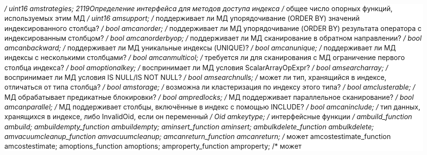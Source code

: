 */
uint16
amstrategies;
2119Определение интерфейса
для методов доступа индекса
/* общее число опорных функций, используемых этим МД */
uint16
amsupport;
/* поддерживает ли МД упорядочивание (ORDER BY) значений индексированного столбца?
*/
bool
amcanorder;
/* поддерживает ли МД упорядочивание (ORDER BY) результата оператора с
индексированным столбцом? */
bool
amcanorderbyop;
/* поддерживает ли МД сканирование в обратном направлении? */
bool
amcanbackward;
/* поддерживает ли МД уникальные индексы (UNIQUE)? */
bool
amcanunique;
/* поддерживает ли МД индексы с несколькими столбцами? */
bool
amcanmulticol;
/* требуется ли для сканирования с МД ограничение первого столбца индекса? */
bool
amoptionalkey;
/* воспринимает ли МД условия ScalarArrayOpExpr? */
bool
amsearcharray;
/* воспринимает ли МД условия IS NULL/IS NOT NULL? */
bool
amsearchnulls;
/* может ли тип, хранящийся в индексе, отличаться от типа столбца? */
bool
amstorage;
/* возможна ли кластеризация по индексу этого типа? */
bool
amclusterable;
/* МД обрабатывает предикатные блокировки? */
bool
ampredlocks;
/* МД поддерживает параллельное сканирование? */
bool
amcanparallel;
/* МД поддерживает столбцы, включённые в индекс с помощью INCLUDE? */
bool
amcaninclude;
/* тип данных, хранящихся в индексе, либо InvalidOid, если он переменный */
Oid
amkeytype;
/* интерфейсные функции */
ambuild_function ambuild;
ambuildempty_function ambuildempty;
aminsert_function aminsert;
ambulkdelete_function ambulkdelete;
amvacuumcleanup_function amvacuumcleanup;
amcanreturn_function amcanreturn;
/* может
amcostestimate_function amcostestimate;
amoptions_function amoptions;
amproperty_function amproperty;
/* может